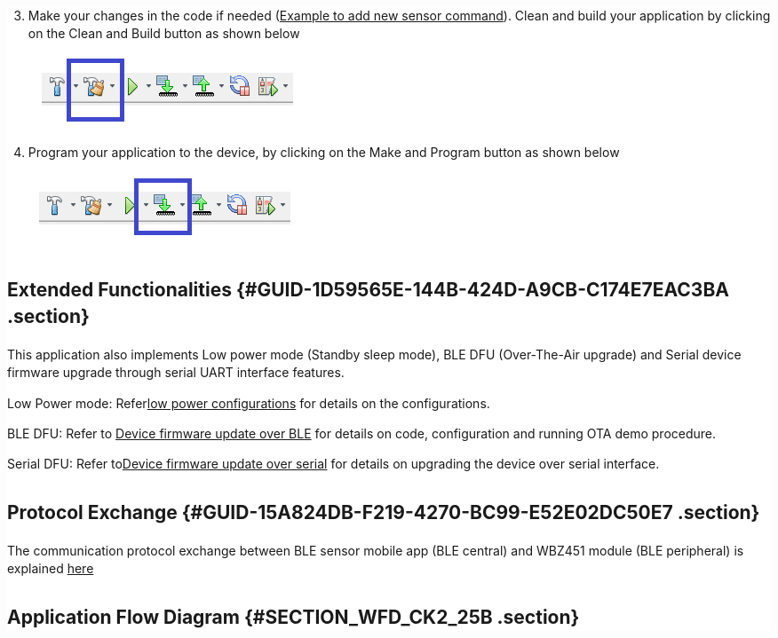 3.  Make your changes in the code if needed \([Example to add new sensor command](#GUID-08A54102-FB77-41F7-A1B7-BF14EF322FB5)\). Clean and build your application by clicking on the Clean and Build button as shown below

    ![](media/GUID-A6F32937-5C58-47B3-B870-6945A30123AD-low.png)

4.  Program your application to the device, by clicking on the Make and Program button as shown below

    ![](media/GUID-0991A609-834A-44FA-892F-65A0395B811C-low.png)


## Extended Functionalities {#GUID-1D59565E-144B-424D-A9CB-C174E7EAC3BA .section}

This application also implements Low power mode \(Standby sleep mode\), BLE DFU \(Over-The-Air upgrade\) and Serial device firmware upgrade through serial UART interface features.

Low Power mode: Refer[low power configurations](https://onlinedocs.microchip.com/pr/GUID-A5330D3A-9F51-4A26-B71D-8503A493DF9C-en-US-1/index.html?GUID-994B6462-D0F1-4B8C-A97B-A9CBF20426C2.md) for details on the configurations.

BLE DFU: Refer to [Device firmware update over BLE](https://onlinedocs.microchip.com/pr/GUID-A5330D3A-9F51-4A26-B71D-8503A493DF9C-en-US-1/index.html?GUID-908446A4-F490-4063-9096-66C4831F9BE4) for details on code, configuration and running OTA demo procedure.

Serial DFU: Refer to[Device firmware update over serial](https://onlinedocs.microchip.com/pr/GUID-A5330D3A-9F51-4A26-B71D-8503A493DF9C-en-US-1/index.html?GUID-003E64BA-98A3-40EA-8417-ED7F09C14761) for details on upgrading the device over serial interface.

## Protocol Exchange {#GUID-15A824DB-F219-4270-BC99-E52E02DC50E7 .section}

The communication protocol exchange between BLE sensor mobile app \(BLE central\) and WBZ451 module \(BLE peripheral\) is explained [here](https://onlinedocs.microchip.com/pr/GUID-A5330D3A-9F51-4A26-B71D-8503A493DF9C-en-US-1/index.html?GUID-D320EA38-86CE-4C0B-8093-60C59E1F03AE)

## Application Flow Diagram {#SECTION_WFD_CK2_25B .section}
